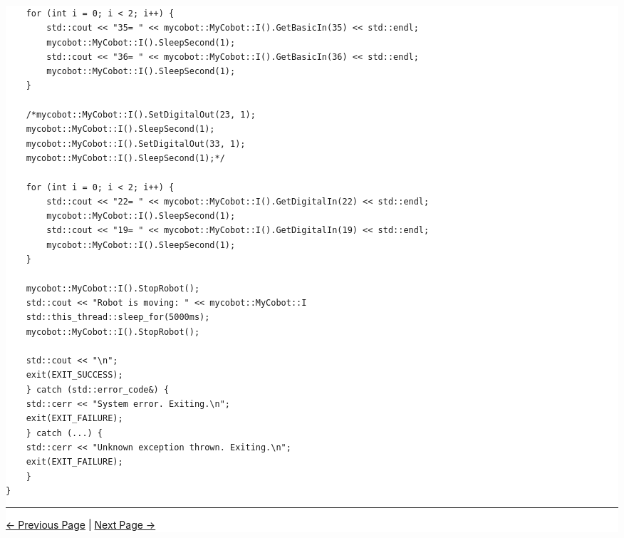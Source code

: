 		for (int i = 0; i < 2; i++) {
			std::cout << "35= " << mycobot::MyCobot::I().GetBasicIn(35) << std::endl;
			mycobot::MyCobot::I().SleepSecond(1);
			std::cout << "36= " << mycobot::MyCobot::I().GetBasicIn(36) << std::endl;
			mycobot::MyCobot::I().SleepSecond(1);
		}

		/*mycobot::MyCobot::I().SetDigitalOut(23, 1);
		mycobot::MyCobot::I().SleepSecond(1);
		mycobot::MyCobot::I().SetDigitalOut(33, 1);
		mycobot::MyCobot::I().SleepSecond(1);*/

		for (int i = 0; i < 2; i++) {
			std::cout << "22= " << mycobot::MyCobot::I().GetDigitalIn(22) << std::endl;
			mycobot::MyCobot::I().SleepSecond(1);
			std::cout << "19= " << mycobot::MyCobot::I().GetDigitalIn(19) << std::endl;
			mycobot::MyCobot::I().SleepSecond(1);
		}

		mycobot::MyCobot::I().StopRobot();
		std::cout << "Robot is moving: " << mycobot::MyCobot::I
		std::this_thread::sleep_for(5000ms);
		mycobot::MyCobot::I().StopRobot();
	
		std::cout << "\n";
		exit(EXIT_SUCCESS);
		} catch (std::error_code&) {
		std::cerr << "System error. Exiting.\n";
		exit(EXIT_FAILURE);
		} catch (...) {
		std::cerr << "Unknown exception thrown. Exiting.\n";
		exit(EXIT_FAILURE);
		}
	}

---

[← Previous Page](12.3-API.md) | [Next Page →](../16-ArduinoEnv320/README.md)